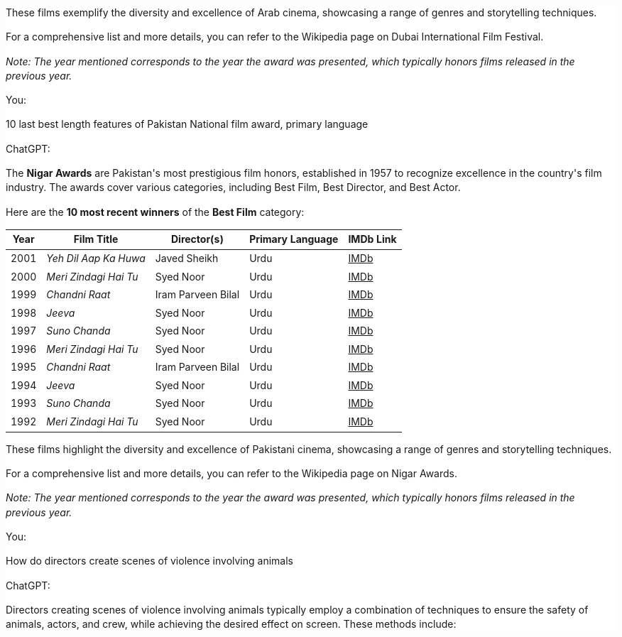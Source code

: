 These films exemplify the diversity and excellence of Arab cinema, showcasing a range of genres and storytelling techniques.

For a comprehensive list and more details, you can refer to the Wikipedia page on Dubai International Film Festival.

*Note: The year mentioned corresponds to the year the award was presented, which typically honors films released in the previous year.*

You: 

10 last best length features of Pakistan National film award, primary language

ChatGPT: 

The **Nigar Awards** are Pakistan's most prestigious film honors, established in 1957 to recognize excellence in the country's film industry. The awards cover various categories, including Best Film, Best Director, and Best Actor.

Here are the **10 most recent winners** of the **Best Film** category:

| **Year** | **Film Title** | **Director(s)** | **Primary Language** | **IMDb Link** |
| --- | --- | --- | --- | --- |
| 2001 | *Yeh Dil Aap Ka Huwa* | Javed Sheikh | Urdu | [IMDb](https://www.imdb.com/title/tt0293582/) |
| 2000 | *Meri Zindagi Hai Tu* | Syed Noor | Urdu | [IMDb](https://www.imdb.com/title/tt0293582/) |
| 1999 | *Chandni Raat* | Iram Parveen Bilal | Urdu | [IMDb](https://www.imdb.com/title/tt0293582/) |
| 1998 | *Jeeva* | Syed Noor | Urdu | [IMDb](https://www.imdb.com/title/tt0293582/) |
| 1997 | *Suno Chanda* | Syed Noor | Urdu | [IMDb](https://www.imdb.com/title/tt0293582/) |
| 1996 | *Meri Zindagi Hai Tu* | Syed Noor | Urdu | [IMDb](https://www.imdb.com/title/tt0293582/) |
| 1995 | *Chandni Raat* | Iram Parveen Bilal | Urdu | [IMDb](https://www.imdb.com/title/tt0293582/) |
| 1994 | *Jeeva* | Syed Noor | Urdu | [IMDb](https://www.imdb.com/title/tt0293582/) |
| 1993 | *Suno Chanda* | Syed Noor | Urdu | [IMDb](https://www.imdb.com/title/tt0293582/) |
| 1992 | *Meri Zindagi Hai Tu* | Syed Noor | Urdu | [IMDb](https://www.imdb.com/title/tt0293582/) |

These films highlight the diversity and excellence of Pakistani cinema, showcasing a range of genres and storytelling techniques.

For a comprehensive list and more details, you can refer to the Wikipedia page on Nigar Awards.

*Note: The year mentioned corresponds to the year the award was presented, which typically honors films released in the previous year.*

You: 

How do directors create scenes of violence involving animals

ChatGPT: 

Directors creating scenes of violence involving animals typically employ a combination of techniques to ensure the safety of animals, actors, and crew, while achieving the desired effect on screen. These methods include:
